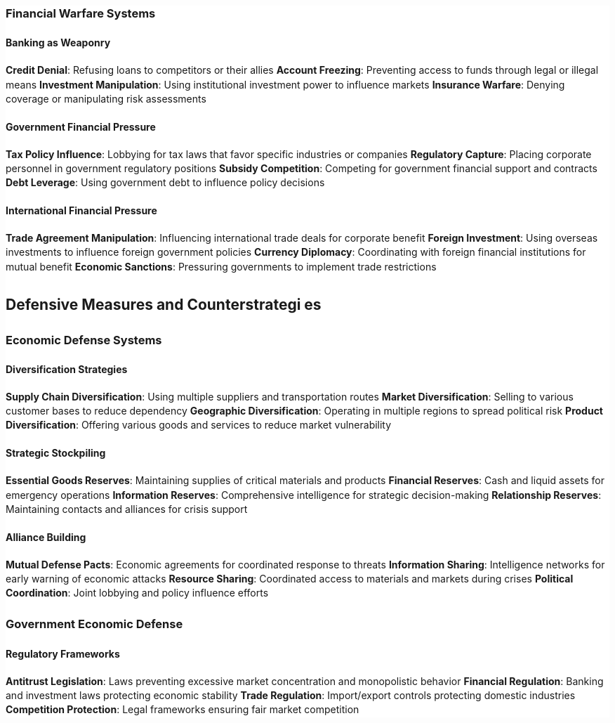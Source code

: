 ### Financial Warfare Systems

#### Banking as Weaponry
**Credit Denial**: Refusing loans to competitors or their allies
**Account Freezing**: Preventing access to funds through legal or illegal means
**Investment Manipulation**: Using institutional investment power to influence markets
**Insurance Warfare**: Denying coverage or manipulating risk assessments

#### Government Financial Pressure
**Tax Policy Influence**: Lobbying for tax laws that favor specific industries or companies
**Regulatory Capture**: Placing corporate personnel in government regulatory positions
**Subsidy Competition**: Competing for government financial support and contracts
**Debt Leverage**: Using government debt to influence policy decisions

#### International Financial Pressure
**Trade Agreement Manipulation**: Influencing international trade deals for corporate benefit
**Foreign Investment**: Using overseas investments to influence foreign government policies
**Currency Diplomacy**: Coordinating with foreign financial institutions for mutual benefit
**Economic Sanctions**: Pressuring governments to implement trade restrictions

## Defensive Measures and Counterstrategi es

### Economic Defense Systems

#### Diversification Strategies
**Supply Chain Diversification**: Using multiple suppliers and transportation routes
**Market Diversification**: Selling to various customer bases to reduce dependency
**Geographic Diversification**: Operating in multiple regions to spread political risk
**Product Diversification**: Offering various goods and services to reduce market vulnerability

#### Strategic Stockpiling
**Essential Goods Reserves**: Maintaining supplies of critical materials and products
**Financial Reserves**: Cash and liquid assets for emergency operations
**Information Reserves**: Comprehensive intelligence for strategic decision-making
**Relationship Reserves**: Maintaining contacts and alliances for crisis support

#### Alliance Building
**Mutual Defense Pacts**: Economic agreements for coordinated response to threats
**Information Sharing**: Intelligence networks for early warning of economic attacks
**Resource Sharing**: Coordinated access to materials and markets during crises
**Political Coordination**: Joint lobbying and policy influence efforts

### Government Economic Defense

#### Regulatory Frameworks
**Antitrust Legislation**: Laws preventing excessive market concentration and monopolistic behavior
**Financial Regulation**: Banking and investment laws protecting economic stability
**Trade Regulation**: Import/export controls protecting domestic industries
**Competition Protection**: Legal frameworks ensuring fair market competition
